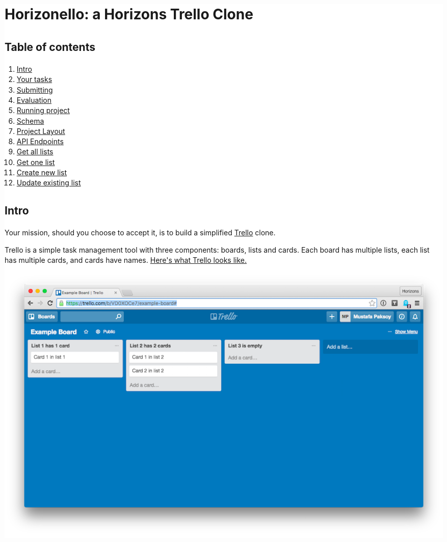 # Horizonello: a Horizons Trello Clone

## Table of contents

1. [Intro](#intro)
1. [Your tasks](#your-tasks)
1. [Submitting](#submitting)
1. [Evaluation](#evaluation)
1. [Running project](#running-project)
1. [Schema](#schema)
1. [Project Layout](#project-layout)
1. [API Endpoints](#api-endpoints)
  1. [Get all lists](#get-all-lists)
  1. [Get one list](#get-one-list)
  1. [Create new list](#create-new-list)
  1. [Update existing list](#update-existing-list)

## Intro

Your mission, should you choose to accept it, is to build a simplified
[Trello](http://trello.com) clone.

Trello is a simple task management tool with three components: boards, lists and cards.
Each board has multiple lists, each list has multiple cards, and cards have names. 
[Here's what Trello looks like.](https://trello.com/b/VD0XOCe7/example-board)

![Trello example board](static/img/trello-board.png)
